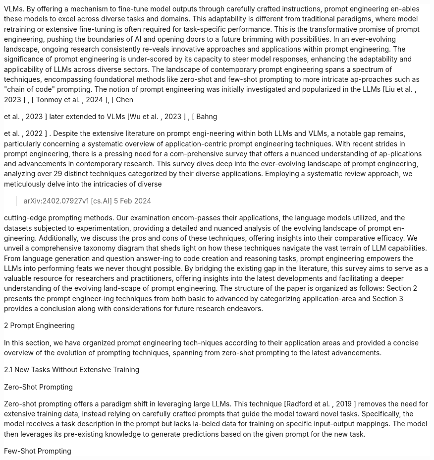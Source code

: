 VLMs. By offering a mechanism to fine-tune model outputs through carefully crafted instructions, prompt engineering en-ables these models to excel across diverse tasks and domains. This adaptability is different from traditional paradigms, where model retraining or extensive fine-tuning is often required for task-specific performance. This is the transformative promise of prompt engineering, pushing the boundaries of AI and opening doors to a future brimming with possibilities. In an ever-evolving landscape, ongoing research consistently re-veals innovative approaches and applications within prompt engineering. The significance of prompt engineering is under-scored by its capacity to steer model responses, enhancing the adaptability and applicability of LLMs across diverse sectors. The landscape of contemporary prompt engineering spans a spectrum of techniques, encompassing foundational methods like zero-shot and few-shot prompting to more intricate ap-proaches such as "chain of code" prompting. The notion of prompt engineering was initially investigated and popularized in the LLMs [Liu et al. , 2023 ] , [ Tonmoy et al. , 2024 ], [ Chen 

et al. , 2023 ] later extended to VLMs [Wu et al. , 2023 ] , [ Bahng 

et al. , 2022 ] . Despite the extensive literature on prompt engi-neering within both LLMs and VLMs, a notable gap remains, particularly concerning a systematic overview of application-centric prompt engineering techniques. With recent strides in prompt engineering, there is a pressing need for a com-prehensive survey that offers a nuanced understanding of ap-plications and advancements in contemporary research. This survey dives deep into the ever-evolving landscape of prompt engineering, analyzing over 29 distinct techniques categorized by their diverse applications. Employing a systematic review approach, we meticulously delve into the intricacies of diverse 

> arXiv:2402.07927v1 [cs.AI] 5 Feb 2024

cutting-edge prompting methods. Our examination encom-passes their applications, the language models utilized, and the datasets subjected to experimentation, providing a detailed and nuanced analysis of the evolving landscape of prompt en-gineering. Additionally, we discuss the pros and cons of these techniques, offering insights into their comparative efficacy. We unveil a comprehensive taxonomy diagram that sheds light on how these techniques navigate the vast terrain of LLM capabilities. From language generation and question answer-ing to code creation and reasoning tasks, prompt engineering empowers the LLMs into performing feats we never thought possible. By bridging the existing gap in the literature, this survey aims to serve as a valuable resource for researchers and practitioners, offering insights into the latest developments and facilitating a deeper understanding of the evolving land-scape of prompt engineering. The structure of the paper is organized as follows: Section 2 presents the prompt engineer-ing techniques from both basic to advanced by categorizing application-area and Section 3 provides a conclusion along with considerations for future research endeavors. 

2 Prompt Engineering 

In this section, we have organized prompt engineering tech-niques according to their application areas and provided a concise overview of the evolution of prompting techniques, spanning from zero-shot prompting to the latest advancements. 

2.1 New Tasks Without Extensive Training 

Zero-Shot Prompting 

Zero-shot prompting offers a paradigm shift in leveraging large LLMs. This technique [Radford et al. , 2019 ] removes the need for extensive training data, instead relying on carefully crafted prompts that guide the model toward novel tasks. Specifically, the model receives a task description in the prompt but lacks la-beled data for training on specific input-output mappings. The model then leverages its pre-existing knowledge to generate predictions based on the given prompt for the new task. 

Few-Shot Prompting 
